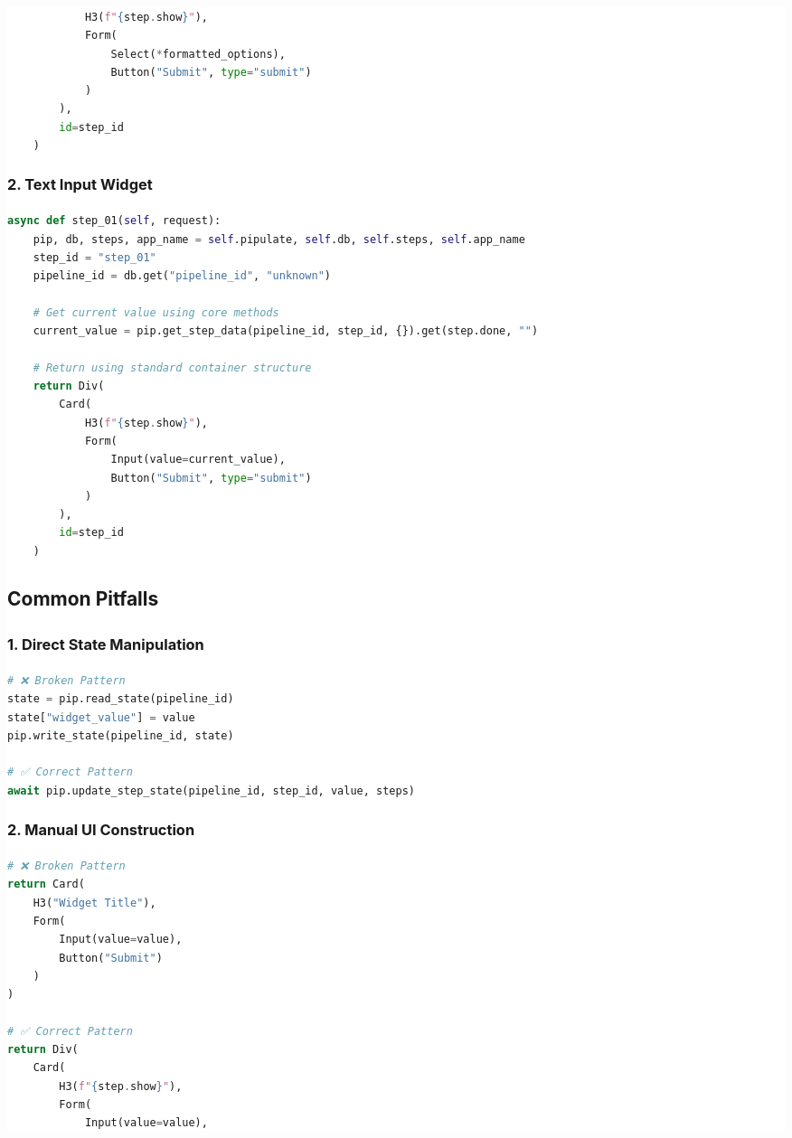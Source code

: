 ```python
            H3(f"{step.show}"),
            Form(
                Select(*formatted_options),
                Button("Submit", type="submit")
            )
        ),
        id=step_id
    )
```

### 2. Text Input Widget
```python
async def step_01(self, request):
    pip, db, steps, app_name = self.pipulate, self.db, self.steps, self.app_name
    step_id = "step_01"
    pipeline_id = db.get("pipeline_id", "unknown")
    
    # Get current value using core methods
    current_value = pip.get_step_data(pipeline_id, step_id, {}).get(step.done, "")
    
    # Return using standard container structure
    return Div(
        Card(
            H3(f"{step.show}"),
            Form(
                Input(value=current_value),
                Button("Submit", type="submit")
            )
        ),
        id=step_id
    )
```

## Common Pitfalls

### 1. Direct State Manipulation
```python
# ❌ Broken Pattern
state = pip.read_state(pipeline_id)
state["widget_value"] = value
pip.write_state(pipeline_id, state)

# ✅ Correct Pattern
await pip.update_step_state(pipeline_id, step_id, value, steps)
```

### 2. Manual UI Construction
```python
# ❌ Broken Pattern
return Card(
    H3("Widget Title"),
    Form(
        Input(value=value),
        Button("Submit")
    )
)

# ✅ Correct Pattern
return Div(
    Card(
        H3(f"{step.show}"),
        Form(
            Input(value=value),
```